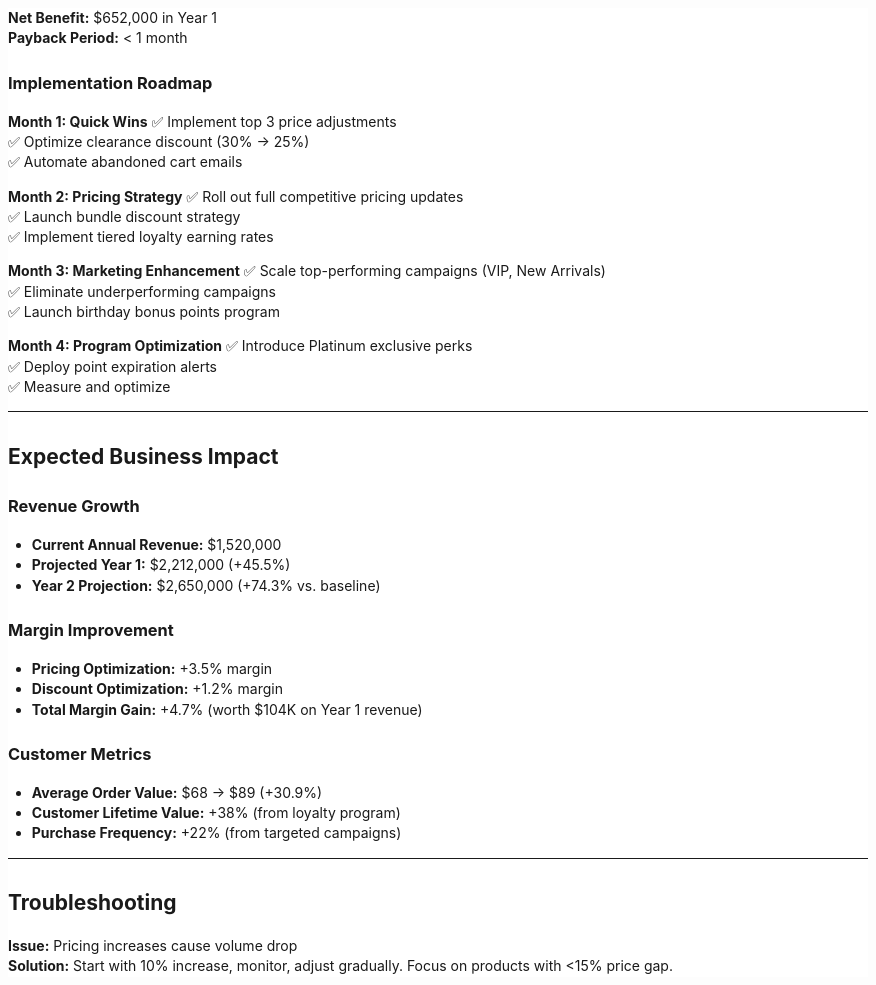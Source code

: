 **Net Benefit:** $652,000 in Year 1  
**Payback Period:** < 1 month

### Implementation Roadmap

**Month 1: Quick Wins**
✅ Implement top 3 price adjustments  
✅ Optimize clearance discount (30% → 25%)  
✅ Automate abandoned cart emails

**Month 2: Pricing Strategy**
✅ Roll out full competitive pricing updates  
✅ Launch bundle discount strategy  
✅ Implement tiered loyalty earning rates

**Month 3: Marketing Enhancement**
✅ Scale top-performing campaigns (VIP, New Arrivals)  
✅ Eliminate underperforming campaigns  
✅ Launch birthday bonus points program

**Month 4: Program Optimization**
✅ Introduce Platinum exclusive perks  
✅ Deploy point expiration alerts  
✅ Measure and optimize

---

## Expected Business Impact

### Revenue Growth
- **Current Annual Revenue:** $1,520,000
- **Projected Year 1:** $2,212,000 (+45.5%)
- **Year 2 Projection:** $2,650,000 (+74.3% vs. baseline)

### Margin Improvement
- **Pricing Optimization:** +3.5% margin
- **Discount Optimization:** +1.2% margin
- **Total Margin Gain:** +4.7% (worth $104K on Year 1 revenue)

### Customer Metrics
- **Average Order Value:** $68 → $89 (+30.9%)
- **Customer Lifetime Value:** +38% (from loyalty program)
- **Purchase Frequency:** +22% (from targeted campaigns)

---

## Troubleshooting

**Issue:** Pricing increases cause volume drop  
**Solution:** Start with 10% increase, monitor, adjust gradually. Focus on products with <15% price gap.
